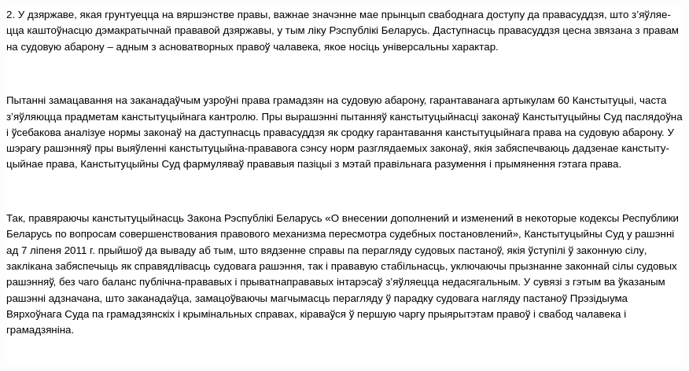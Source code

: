 <p><span lang="BE" style="font-size: 10pt; color: black; font-family: Arial; mso-ansi-language: BE">2. У дзяржаве, якая грунтуецца на вяршэнстве правы, важнае значэнне мае прынцып свабоднага доступу да правасуддзя, што з’яўляецца каштоўнасцю дэмакратычнай прававой дзяржавы, у тым ліку Рэспублікі Беларусь. </span><span style="font-size: 10pt; color: black; font-family: Arial">Даступнасць правасуддзя цесна звязана з правам на судовую абарону – адным з асноватворных пра</span><span lang="BE" style="font-size: 10pt; color: black; font-family: Arial; mso-ansi-language: BE">во</span><span style="font-size: 10pt; color: black; font-family: Arial">ў чалавека, якое носіць універсальны характар. </span></p>
<p><span style="font-size: 10pt; color: black; font-family: Arial"></span></p>
<p> </p>
<p><span style="font-size: 10pt; color: black; font-family: Arial">Пытанні замацавання на заканадаўчым узроўні права грамадзян на судовую абарону, гарантаванага артыкулам 60 Канстытуцыі, часта з’яўляюцца прадметам канстытуцыйнага кантролю. Пры вырашэнні пытанняў канстытуцыйнасці законаў Канстытуцыйны Суд паслядоўна і ўсебакова аналізуе нормы законаў на даступнасць правасуддзя як сродку гарантавання канстытуцыйнага права на судовую абарону. У </span><span lang="BE" style="font-size: 10pt; color: black; font-family: Arial; mso-ansi-language: BE">шэрагу</span><span style="font-size: 10pt; color: black; font-family: Arial"> рашэнняў пры выяўленні канстытуцыйна-прававога сэнсу норм разгляда</span><span lang="BE" style="font-size: 10pt; color: black; font-family: Arial; mso-ansi-language: BE">емых </span><span style="font-size: 10pt; color: black; font-family: Arial">законаў</span><span lang="BE" style="font-size: 10pt; color: black; font-family: Arial; mso-ansi-language: BE">,</span><span style="font-size: 10pt; color: black; font-family: Arial"> якія забяспечваюць </span><span lang="BE" style="font-size: 10pt; color: black; font-family: Arial; mso-ansi-language: BE">дадзенае канстытуцыйнае </span><span style="font-size: 10pt; color: black; font-family: Arial">права, Канстытуцыйны Суд фармуляваў прававыя пазіцыі з мэтай правільнага разумення і прымянення </span><span lang="BE" style="font-size: 10pt; color: black; font-family: Arial; mso-ansi-language: BE">гэтага</span><span style="font-size: 10pt; color: black; font-family: Arial"> права. </span></p>
<p><span style="font-size: 10pt; color: black; font-family: Arial"></span></p>
<p> </p>
<p><span style="font-size: 10pt; color: black; font-family: Arial">Так, правяраючы канстытуцыйнасць Закона Рэспублікі Беларусь «О внесении дополнений и изменений в некоторые кодексы Республики Беларусь по вопросам совершенствования правового механизма пересмотра судебных постановлений», Канстытуцыйны Суд у рашэнні ад 7 ліпеня 2011 г. прыйшоў да вываду аб тым, што </span><span lang="BE" style="font-size: 10pt; color: black; font-family: Arial; mso-ansi-language: BE">вядзенне справы</span><span style="font-size: 10pt; color: black; font-family: Arial"> па перагляд</span><span lang="BE" style="font-size: 10pt; color: black; font-family: Arial; mso-ansi-language: BE">у</span><span style="font-size: 10pt; color: black; font-family: Arial"> судовых пастаноў, якія ўступілі ў законную сілу</span><span lang="BE" style="font-size: 10pt; color: black; font-family: Arial; mso-ansi-language: BE">, з</span><span style="font-size: 10pt; color: black; font-family: Arial">аклікана забяспечыць як справядлівасць судовага рашэння, так і прававую стабільнасць, уключаючы прызнанне законнай сілы судовых рашэнняў, без чаго баланс публі</span><span lang="BE" style="font-size: 10pt; color: black; font-family: Arial; mso-ansi-language: BE">чн</span><span style="font-size: 10pt; color: black; font-family: Arial">а-прававых і </span><span lang="BE" style="font-size: 10pt; color: black; font-family: Arial; mso-ansi-language: BE">прыватна</span><span style="font-size: 10pt; color: black; font-family: Arial">прав</span><span lang="BE" style="font-size: 10pt; color: black; font-family: Arial; mso-ansi-language: BE">а</span><span style="font-size: 10pt; color: black; font-family: Arial">вых інтарэсаў</span><span lang="BE" style="font-size: 10pt; color: black; font-family: Arial; mso-ansi-language: BE"> з’яўляецца</span><span lang="BE" style="font-size: 10pt; color: black; font-family: Arial"> </span><span style="font-size: 10pt; color: black; font-family: Arial">недасягальны</span><span lang="BE" style="font-size: 10pt; color: black; font-family: Arial; mso-ansi-language: BE">м</span><span style="font-size: 10pt; color: black; font-family: Arial">. У сувязі з гэтым </span><span lang="BE" style="font-size: 10pt; color: black; font-family: Arial; mso-ansi-language: BE">ва ўказа</span><span style="font-size: 10pt; color: black; font-family: Arial">ным рашэнні адзначана, што заканадаўца, </span><span lang="BE" style="font-size: 10pt; color: black; font-family: Arial; mso-ansi-language: BE">замацоўваючы</span><span style="font-size: 10pt; color: black; font-family: Arial"> магчымасць перагляду ў парадку судовага нагляду пастаноў Прэзідыума Вярхоўнага Суда па грамадзянскіх і крымінальных справах, кіраваўся ў першую чаргу прыярытэтам правоў і свабод чалавека і грамадзяніна. </span></p>
<p><span style="font-size: 10pt; color: black; font-family: Arial"></span></p>
<p> </p>
